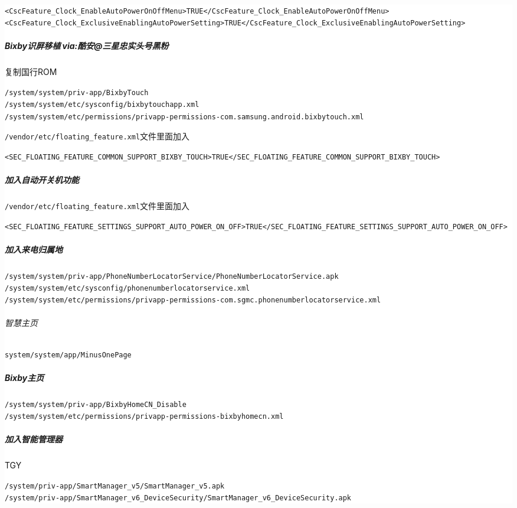 ```
<CscFeature_Clock_EnableAutoPowerOnOffMenu>TRUE</CscFeature_Clock_EnableAutoPowerOnOffMenu>
<CscFeature_Clock_ExclusiveEnablingAutoPowerSetting>TRUE</CscFeature_Clock_ExclusiveEnablingAutoPowerSetting>
```


##### Bixby识屏移植 via:酷安@三星忠实头号黑粉

复制国行ROM

```
/system/system/priv-app/BixbyTouch
/system/system/etc/sysconfig/bixbytouchapp.xml
/system/system/etc/permissions/privapp-permissions-com.samsung.android.bixbytouch.xml
```

`/vendor/etc/floating_feature.xml`文件里面加入

```
<SEC_FLOATING_FEATURE_COMMON_SUPPORT_BIXBY_TOUCH>TRUE</SEC_FLOATING_FEATURE_COMMON_SUPPORT_BIXBY_TOUCH>
```

##### 加入自动开关机功能

`/vendor/etc/floating_feature.xml`文件里面加入

```
<SEC_FLOATING_FEATURE_SETTINGS_SUPPORT_AUTO_POWER_ON_OFF>TRUE</SEC_FLOATING_FEATURE_SETTINGS_SUPPORT_AUTO_POWER_ON_OFF>
```

##### 加入来电归属地

```
/system/system/priv-app/PhoneNumberLocatorService/PhoneNumberLocatorService.apk
/system/system/etc/sysconfig/phonenumberlocatorservice.xml
/system/system/etc/permissions/privapp-permissions-com.sgmc.phonenumberlocatorservice.xml
```

###### 智慧主页

```
system/system/app/MinusOnePage
```

##### Bixby主页

```
/system/system/priv-app/BixbyHomeCN_Disable
/system/system/etc/permissions/privapp-permissions-bixbyhomecn.xml
```

##### 加入智能管理器

TGY

```
/system/priv-app/SmartManager_v5/SmartManager_v5.apk
/system/priv-app/SmartManager_v6_DeviceSecurity/SmartManager_v6_DeviceSecurity.apk
```
